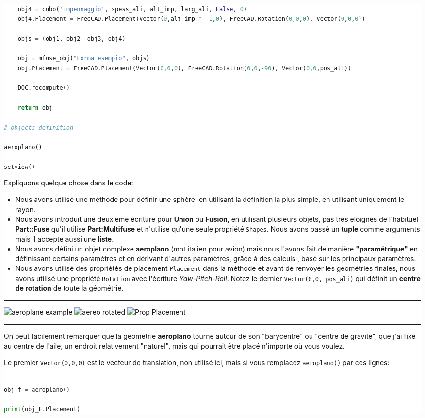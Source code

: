 ```python
    obj4 = cubo('impennaggio', spess_ali, alt_imp, larg_ali, False, 0)
    obj4.Placement = FreeCAD.Placement(Vector(0,alt_imp * -1,0), FreeCAD.Rotation(0,0,0), Vector(0,0,0))

    objs = (obj1, obj2, obj3, obj4)

    obj = mfuse_obj("Forma esempio", objs)
    obj.Placement = FreeCAD.Placement(Vector(0,0,0), FreeCAD.Rotation(0,0,-90), Vector(0,0,pos_ali))

    DOC.recompute()

    return obj

# objects definition

aeroplano()

setview()

```

Expliquons quelque chose dans le code:

-   Nous avons utilisé une méthode pour définir une sphère, en utilisant la définition la plus simple, en utilisant uniquement le rayon.
-   Nous avons introduit une deuxième écriture pour **Union** ou **Fusion**, en utilisant plusieurs objets, pas trés éloignés de l\'habituel **Part::Fuse** qu\'il utilise **Part:Multifuse** et n\'utilise qu\'une seule propriété `Shapes`. Nous avons passé un **tuple** comme arguments mais il accepte aussi une **liste**.
-   Nous avons défini un objet complexe **aeroplano** (mot italien pour avion) mais nous l\'avons fait de manière **\"paramétrique\"** en définissant certains paramètres et en dérivant d\'autres paramètres, grâce à des calculs , basé sur les principaux paramètres.
-   Nous avons utilisé des propriétés de placement `Placement` dans la méthode et avant de renvoyer les géométries finales, nous avons utilisé une propriété `Rotation` avec l\'écriture *Yaw-Pitch-Roll*. Notez le dernier `Vector(0,0, pos_ali)` qui définit un **centre de rotation** de toute la géométrie.

  ----------------------------------------------------- ---------------------------------------------- ----------------------------------------------------
  ![aeroplane example](images/Aereo.png )   ![aereo rotated](images/Aereo2.png )   ![Prop Placement](images/Aereo-prop.png )
  ----------------------------------------------------- ---------------------------------------------- ----------------------------------------------------

On peut facilement remarquer que la géométrie **aeroplano** tourne autour de son \"barycentre\" ou \"centre de gravité\", que j\'ai fixé au centre de l\'aile, un endroit relativement \"naturel\", mais qui pourrait être placé n\'importe où vous voulez.

Le premier `Vector(0,0,0)` est le vecteur de translation, non utilisé ici, mais si vous remplacez `aeroplano()` par ces lignes:


```python

obj_f = aeroplano()

print(obj_F.Placement)

```
